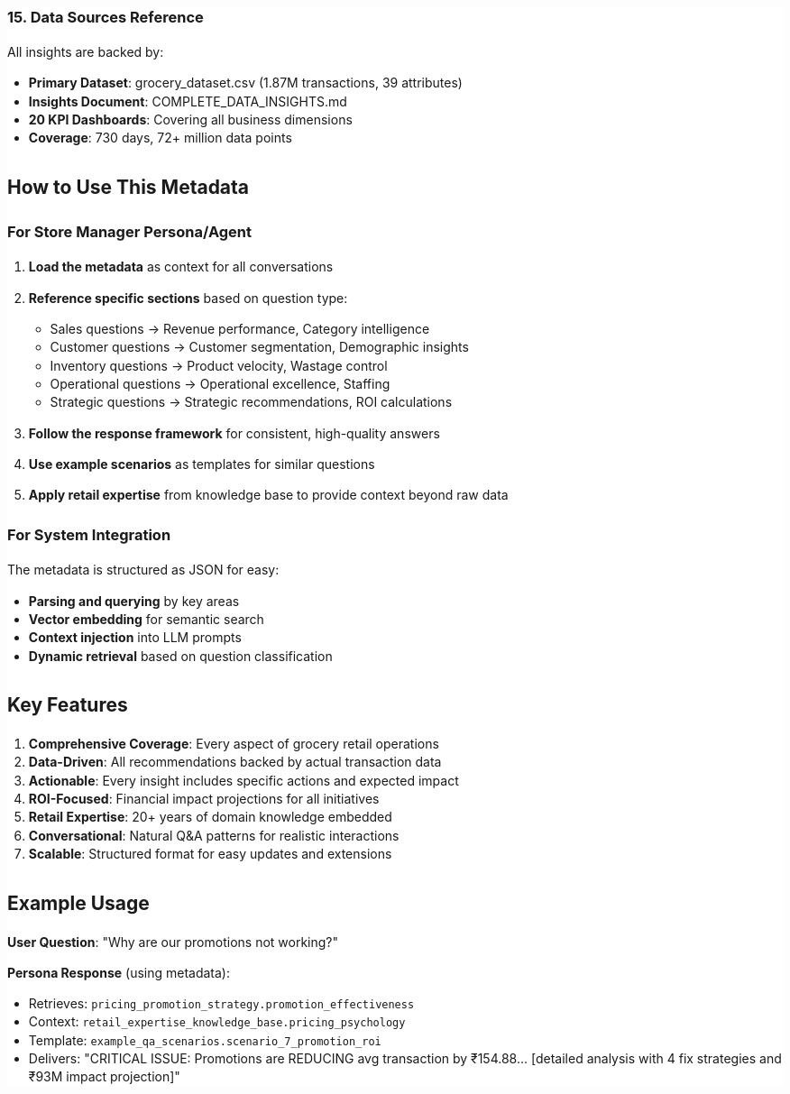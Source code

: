 ### 15. Data Sources Reference

All insights are backed by:
- **Primary Dataset**: grocery_dataset.csv (1.87M transactions, 39 attributes)
- **Insights Document**: COMPLETE_DATA_INSIGHTS.md
- **20 KPI Dashboards**: Covering all business dimensions
- **Coverage**: 730 days, 72+ million data points

## How to Use This Metadata

### For Store Manager Persona/Agent

1. **Load the metadata** as context for all conversations
2. **Reference specific sections** based on question type:
   - Sales questions → Revenue performance, Category intelligence
   - Customer questions → Customer segmentation, Demographic insights
   - Inventory questions → Product velocity, Wastage control
   - Operational questions → Operational excellence, Staffing
   - Strategic questions → Strategic recommendations, ROI calculations

3. **Follow the response framework** for consistent, high-quality answers
4. **Use example scenarios** as templates for similar questions
5. **Apply retail expertise** from knowledge base to provide context beyond raw data

### For System Integration

The metadata is structured as JSON for easy:
- **Parsing and querying** by key areas
- **Vector embedding** for semantic search
- **Context injection** into LLM prompts
- **Dynamic retrieval** based on question classification

## Key Features

1. **Comprehensive Coverage**: Every aspect of grocery retail operations
2. **Data-Driven**: All recommendations backed by actual transaction data
3. **Actionable**: Every insight includes specific actions and expected impact
4. **ROI-Focused**: Financial impact projections for all initiatives
5. **Retail Expertise**: 20+ years of domain knowledge embedded
6. **Conversational**: Natural Q&A patterns for realistic interactions
7. **Scalable**: Structured format for easy updates and extensions

## Example Usage

**User Question**: "Why are our promotions not working?"

**Persona Response** (using metadata):
- Retrieves: `pricing_promotion_strategy.promotion_effectiveness`
- Context: `retail_expertise_knowledge_base.pricing_psychology`
- Template: `example_qa_scenarios.scenario_7_promotion_roi`
- Delivers: "CRITICAL ISSUE: Promotions are REDUCING avg transaction by ₹154.88... [detailed analysis with 4 fix strategies and ₹93M impact projection]"
